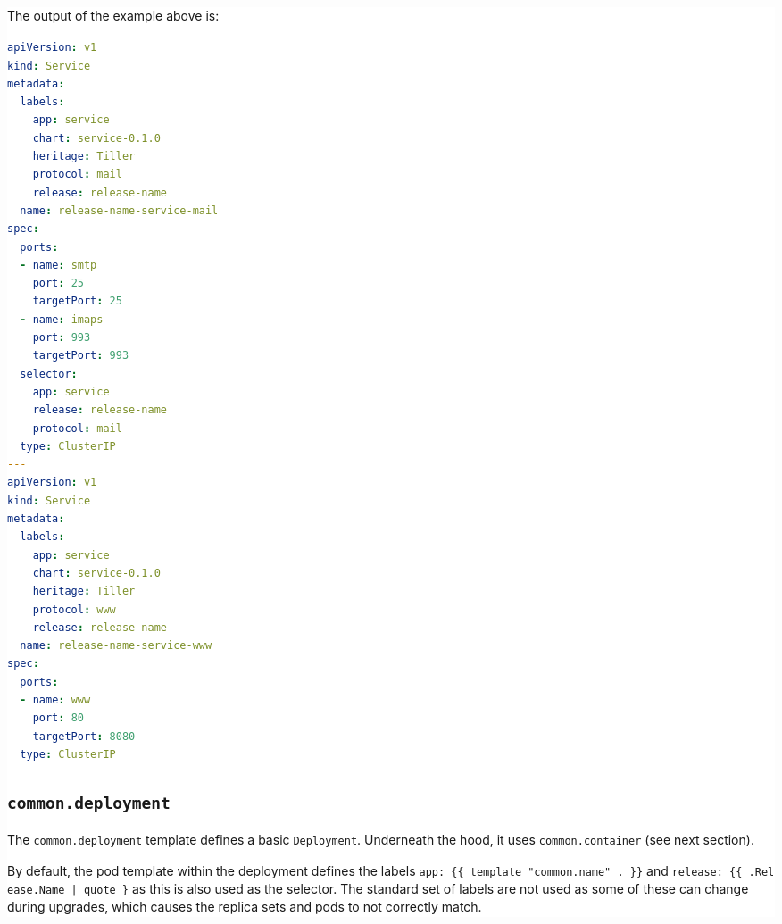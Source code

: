 The output of the example above is:

```yaml
apiVersion: v1
kind: Service
metadata:
  labels:
    app: service
    chart: service-0.1.0
    heritage: Tiller
    protocol: mail
    release: release-name
  name: release-name-service-mail
spec:
  ports:
  - name: smtp
    port: 25
    targetPort: 25
  - name: imaps
    port: 993
    targetPort: 993
  selector:
    app: service
    release: release-name
    protocol: mail
  type: ClusterIP
---
apiVersion: v1
kind: Service
metadata:
  labels:
    app: service
    chart: service-0.1.0
    heritage: Tiller
    protocol: www
    release: release-name
  name: release-name-service-www
spec:
  ports:
  - name: www
    port: 80
    targetPort: 8080
  type: ClusterIP
```

## `common.deployment`

The `common.deployment` template defines a basic `Deployment`. Underneath the
hood, it uses `common.container` (see next section).

By default, the pod template within the deployment defines the labels `app: {{ template "common.name" . }}`
and `release: {{ .Release.Name | quote }` as this is also used as the selector. The
standard set of labels are not used as some of these can change during upgrades,
which causes the replica sets and pods to not correctly match.
